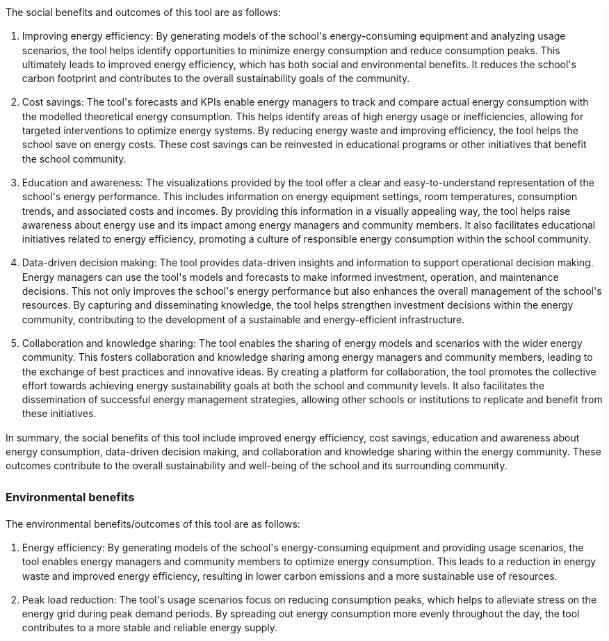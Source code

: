 The social benefits and outcomes of this tool are as follows:

1. Improving energy efficiency: By generating models of the school's energy-consuming equipment and analyzing usage scenarios, the tool helps identify opportunities to minimize energy consumption and reduce consumption peaks. This ultimately leads to improved energy efficiency, which has both social and environmental benefits. It reduces the school's carbon footprint and contributes to the overall sustainability goals of the community.

2. Cost savings: The tool's forecasts and KPIs enable energy managers to track and compare actual energy consumption with the modelled theoretical energy consumption. This helps identify areas of high energy usage or inefficiencies, allowing for targeted interventions to optimize energy systems. By reducing energy waste and improving efficiency, the tool helps the school save on energy costs. These cost savings can be reinvested in educational programs or other initiatives that benefit the school community.

3. Education and awareness: The visualizations provided by the tool offer a clear and easy-to-understand representation of the school's energy performance. This includes information on energy equipment settings, room temperatures, consumption trends, and associated costs and incomes. By providing this information in a visually appealing way, the tool helps raise awareness about energy use and its impact among energy managers and community members. It also facilitates educational initiatives related to energy efficiency, promoting a culture of responsible energy consumption within the school community.

4. Data-driven decision making: The tool provides data-driven insights and information to support operational decision making. Energy managers can use the tool's models and forecasts to make informed investment, operation, and maintenance decisions. This not only improves the school's energy performance but also enhances the overall management of the school's resources. By capturing and disseminating knowledge, the tool helps strengthen investment decisions within the energy community, contributing to the development of a sustainable and energy-efficient infrastructure.

5. Collaboration and knowledge sharing: The tool enables the sharing of energy models and scenarios with the wider energy community. This fosters collaboration and knowledge sharing among energy managers and community members, leading to the exchange of best practices and innovative ideas. By creating a platform for collaboration, the tool promotes the collective effort towards achieving energy sustainability goals at both the school and community levels. It also facilitates the dissemination of successful energy management strategies, allowing other schools or institutions to replicate and benefit from these initiatives.

In summary, the social benefits of this tool include improved energy efficiency, cost savings, education and awareness about energy consumption, data-driven decision making, and collaboration and knowledge sharing within the energy community. These outcomes contribute to the overall sustainability and well-being of the school and its surrounding community.



### Environmental benefits

The environmental benefits/outcomes of this tool are as follows:

1. Energy efficiency: By generating models of the school's energy-consuming equipment and providing usage scenarios, the tool enables energy managers and community members to optimize energy consumption. This leads to a reduction in energy waste and improved energy efficiency, resulting in lower carbon emissions and a more sustainable use of resources.

2. Peak load reduction: The tool's usage scenarios focus on reducing consumption peaks, which helps to alleviate stress on the energy grid during peak demand periods. By spreading out energy consumption more evenly throughout the day, the tool contributes to a more stable and reliable energy supply.
